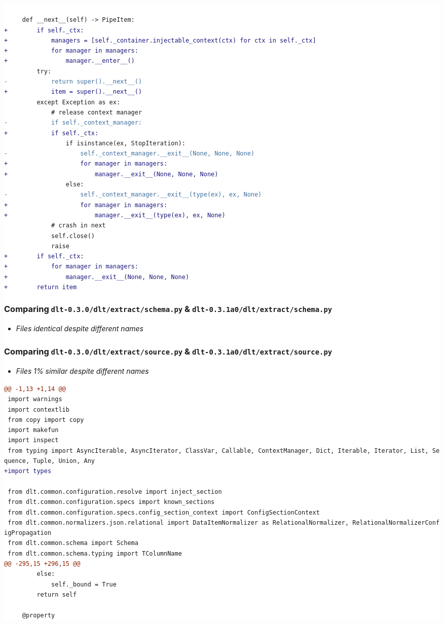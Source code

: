 ```diff
 
     def __next__(self) -> PipeItem:
+        if self._ctx:
+            managers = [self._container.injectable_context(ctx) for ctx in self._ctx]
+            for manager in managers:
+                manager.__enter__()
         try:
-            return super().__next__()
+            item = super().__next__()
         except Exception as ex:
             # release context manager
-            if self._context_manager:
+            if self._ctx:
                 if isinstance(ex, StopIteration):
-                    self._context_manager.__exit__(None, None, None)
+                    for manager in managers:
+                        manager.__exit__(None, None, None)
                 else:
-                    self._context_manager.__exit__(type(ex), ex, None)
+                    for manager in managers:
+                        manager.__exit__(type(ex), ex, None)
             # crash in next
             self.close()
             raise
+        if self._ctx:
+            for manager in managers:
+                manager.__exit__(None, None, None)
+        return item
```

### Comparing `dlt-0.3.0/dlt/extract/schema.py` & `dlt-0.3.1a0/dlt/extract/schema.py`

 * *Files identical despite different names*

### Comparing `dlt-0.3.0/dlt/extract/source.py` & `dlt-0.3.1a0/dlt/extract/source.py`

 * *Files 1% similar despite different names*

```diff
@@ -1,13 +1,14 @@
 import warnings
 import contextlib
 from copy import copy
 import makefun
 import inspect
 from typing import AsyncIterable, AsyncIterator, ClassVar, Callable, ContextManager, Dict, Iterable, Iterator, List, Sequence, Tuple, Union, Any
+import types
 
 from dlt.common.configuration.resolve import inject_section
 from dlt.common.configuration.specs import known_sections
 from dlt.common.configuration.specs.config_section_context import ConfigSectionContext
 from dlt.common.normalizers.json.relational import DataItemNormalizer as RelationalNormalizer, RelationalNormalizerConfigPropagation
 from dlt.common.schema import Schema
 from dlt.common.schema.typing import TColumnName
@@ -295,15 +296,15 @@
         else:
             self._bound = True
         return self
 
     @property
```